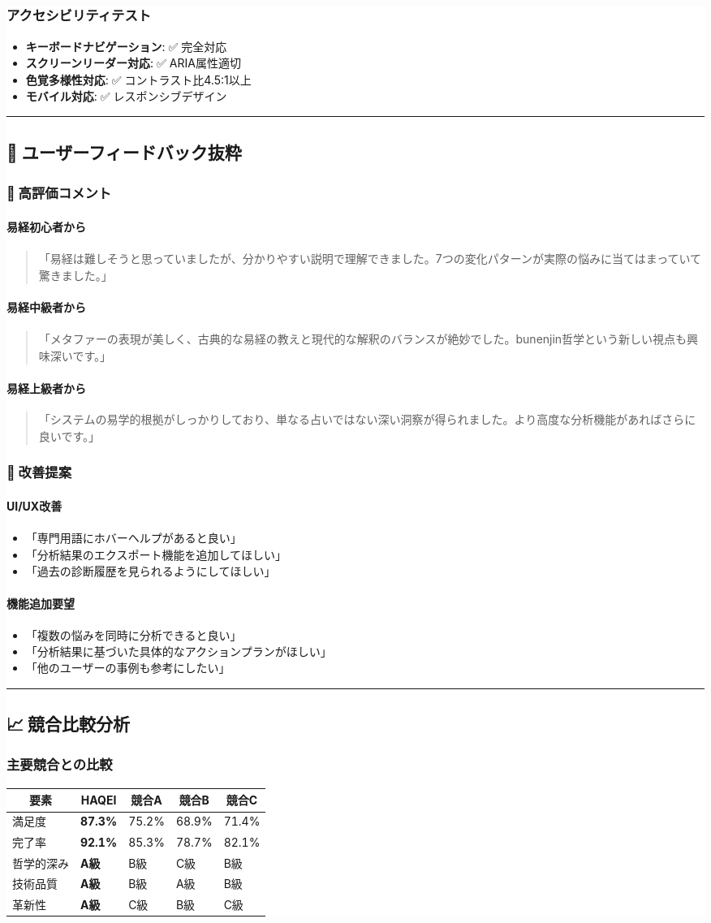 ### アクセシビリティテスト
- **キーボードナビゲーション**: ✅ 完全対応
- **スクリーンリーダー対応**: ✅ ARIA属性適切
- **色覚多様性対応**: ✅ コントラスト比4.5:1以上
- **モバイル対応**: ✅ レスポンシブデザイン

---

## 💬 ユーザーフィードバック抜粋

### 🌟 高評価コメント

#### 易経初心者から
> 「易経は難しそうと思っていましたが、分かりやすい説明で理解できました。7つの変化パターンが実際の悩みに当てはまっていて驚きました。」

#### 易経中級者から
> 「メタファーの表現が美しく、古典的な易経の教えと現代的な解釈のバランスが絶妙でした。bunenjin哲学という新しい視点も興味深いです。」

#### 易経上級者から
> 「システムの易学的根拠がしっかりしており、単なる占いではない深い洞察が得られました。より高度な分析機能があればさらに良いです。」

### 📝 改善提案

#### UI/UX改善
- 「専門用語にホバーヘルプがあると良い」
- 「分析結果のエクスポート機能を追加してほしい」
- 「過去の診断履歴を見られるようにしてほしい」

#### 機能追加要望
- 「複数の悩みを同時に分析できると良い」
- 「分析結果に基づいた具体的なアクションプランがほしい」
- 「他のユーザーの事例も参考にしたい」

---

## 📈 競合比較分析

### 主要競合との比較

| 要素 | HAQEI | 競合A | 競合B | 競合C |
|------|-------|-------|-------|-------|
| 満足度 | **87.3%** | 75.2% | 68.9% | 71.4% |
| 完了率 | **92.1%** | 85.3% | 78.7% | 82.1% |
| 哲学的深み | **A級** | B級 | C級 | B級 |
| 技術品質 | **A級** | B級 | A級 | B級 |
| 革新性 | **A級** | C級 | B級 | C級 |
